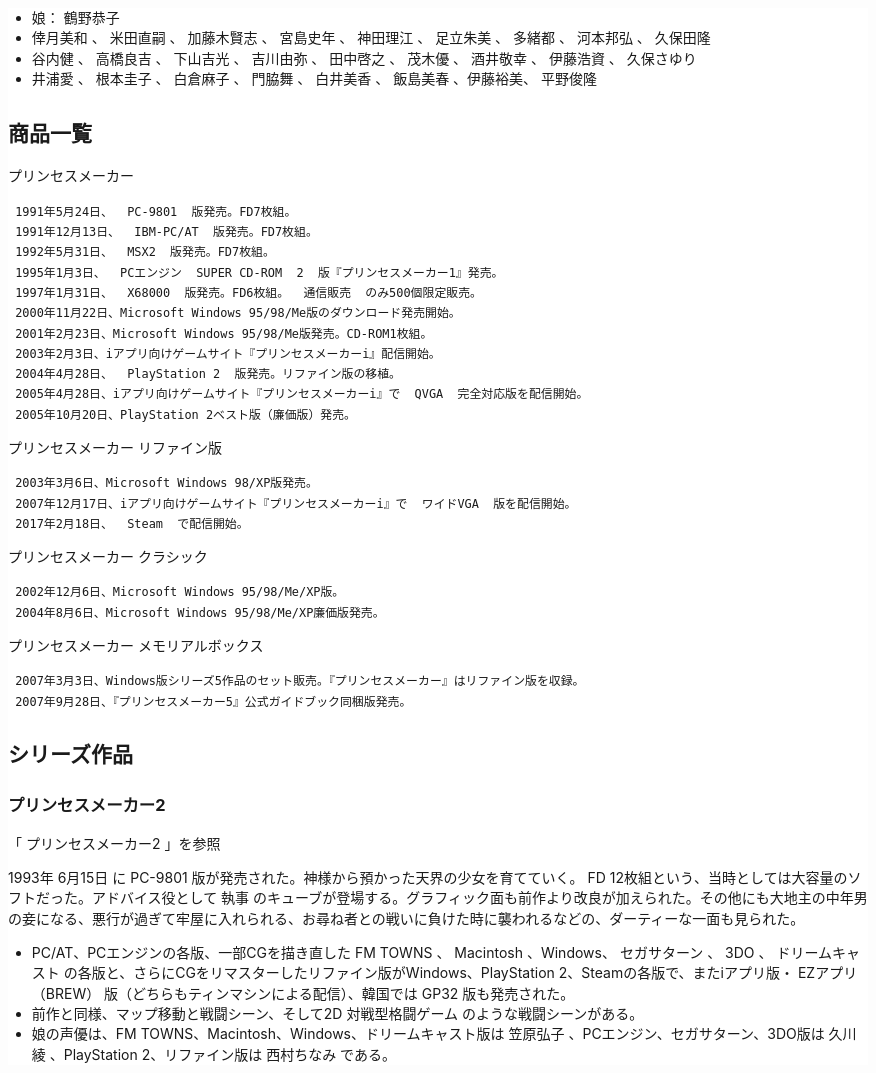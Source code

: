   * 娘：  鶴野恭子 
  * 倖月美和  、  米田直嗣  、  加藤木賢志  、  宮島史年  、  神田理江  、  足立朱美  、  多緒都  、  河本邦弘  、  久保田隆 
  * 谷内健  、  高橋良吉  、  下山吉光  、  吉川由弥  、  田中啓之  、  茂木優  、  酒井敬幸  、  伊藤浩資  、  久保さゆり 
  * 井浦愛  、  根本圭子  、  白倉麻子  、  門脇舞  、  白井美香  、  飯島美春  、伊藤裕美、  平野俊隆 

##  商品一覧



プリンセスメーカー

     1991年5月24日、  PC-9801  版発売。FD7枚組。 
     1991年12月13日、  IBM-PC/AT  版発売。FD7枚組。 
     1992年5月31日、  MSX2  版発売。FD7枚組。 
     1995年1月3日、  PCエンジン  SUPER CD-ROM  2  版『プリンセスメーカー1』発売。 
     1997年1月31日、  X68000  版発売。FD6枚組。  通信販売  のみ500個限定販売。 
     2000年11月22日、Microsoft Windows 95/98/Me版のダウンロード発売開始。 
     2001年2月23日、Microsoft Windows 95/98/Me版発売。CD-ROM1枚組。 
     2003年2月3日、iアプリ向けゲームサイト『プリンセスメーカーi』配信開始。 
     2004年4月28日、  PlayStation 2  版発売。リファイン版の移植。 
     2005年4月28日、iアプリ向けゲームサイト『プリンセスメーカーi』で  QVGA  完全対応版を配信開始。 
     2005年10月20日、PlayStation 2ベスト版（廉価版）発売。 
プリンセスメーカー リファイン版

     2003年3月6日、Microsoft Windows 98/XP版発売。 
     2007年12月17日、iアプリ向けゲームサイト『プリンセスメーカーi』で  ワイドVGA  版を配信開始。 
     2017年2月18日、  Steam  で配信開始。 
プリンセスメーカー クラシック

     2002年12月6日、Microsoft Windows 95/98/Me/XP版。 
     2004年8月6日、Microsoft Windows 95/98/Me/XP廉価版発売。 
プリンセスメーカー メモリアルボックス

     2007年3月3日、Windows版シリーズ5作品のセット販売。『プリンセスメーカー』はリファイン版を収録。 
     2007年9月28日、『プリンセスメーカー5』公式ガイドブック同梱版発売。 

##  シリーズ作品



###  プリンセスメーカー2



「  プリンセスメーカー2  」を参照

1993年  6月15日  に  PC-9801  版が発売された。神様から預かった天界の少女を育てていく。  FD
12枚組という、当時としては大容量のソフトだった。アドバイス役として  執事
のキューブが登場する。グラフィック面も前作より改良が加えられた。その他にも大地主の中年男の妾になる、悪行が過ぎて牢屋に入れられる、お尋ね者との戦いに負けた時に襲われるなどの、ダーティーな一面も見られた。

  * PC/AT、PCエンジンの各版、一部CGを描き直した  FM TOWNS  、  Macintosh  、Windows、  セガサターン  、  3DO  、  ドリームキャスト  の各版と、さらにCGをリマスターしたリファイン版がWindows、PlayStation 2、Steamの各版で、またiアプリ版・  EZアプリ（BREW）  版（どちらもティンマシンによる配信）、韓国では  GP32  版も発売された。 
  * 前作と同様、マップ移動と戦闘シーン、そして2D  対戦型格闘ゲーム  のような戦闘シーンがある。 
  * 娘の声優は、FM TOWNS、Macintosh、Windows、ドリームキャスト版は  笠原弘子  、PCエンジン、セガサターン、3DO版は  久川綾  、PlayStation 2、リファイン版は  西村ちなみ  である。 

